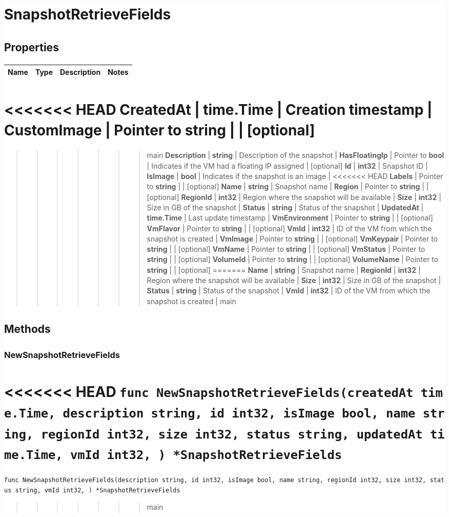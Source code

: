 # SnapshotRetrieveFields

## Properties

Name | Type | Description | Notes
------------ | ------------- | ------------- | -------------
<<<<<<< HEAD
**CreatedAt** | **time.Time** | Creation timestamp | 
**CustomImage** | Pointer to **string** |  | [optional] 
=======
>>>>>>> main
**Description** | **string** | Description of the snapshot | 
**HasFloatingIp** | Pointer to **bool** | Indicates if the VM had a floating IP assigned | [optional] 
**Id** | **int32** | Snapshot ID | 
**IsImage** | **bool** | Indicates if the snapshot is an image | 
<<<<<<< HEAD
**Labels** | Pointer to **string** |  | [optional] 
**Name** | **string** | Snapshot name | 
**Region** | Pointer to **string** |  | [optional] 
**RegionId** | **int32** | Region where the snapshot will be available | 
**Size** | **int32** | Size in GB of the snapshot | 
**Status** | **string** | Status of the snapshot | 
**UpdatedAt** | **time.Time** | Last update timestamp | 
**VmEnvironment** | Pointer to **string** |  | [optional] 
**VmFlavor** | Pointer to **string** |  | [optional] 
**VmId** | **int32** | ID of the VM from which the snapshot is created | 
**VmImage** | Pointer to **string** |  | [optional] 
**VmKeypair** | Pointer to **string** |  | [optional] 
**VmName** | Pointer to **string** |  | [optional] 
**VmStatus** | Pointer to **string** |  | [optional] 
**VolumeId** | Pointer to **string** |  | [optional] 
**VolumeName** | Pointer to **string** |  | [optional] 
=======
**Name** | **string** | Snapshot name | 
**RegionId** | **int32** | Region where the snapshot will be available | 
**Size** | **int32** | Size in GB of the snapshot | 
**Status** | **string** | Status of the snapshot | 
**VmId** | **int32** | ID of the VM from which the snapshot is created | 
>>>>>>> main

## Methods

### NewSnapshotRetrieveFields

<<<<<<< HEAD
`func NewSnapshotRetrieveFields(createdAt time.Time, description string, id int32, isImage bool, name string, regionId int32, size int32, status string, updatedAt time.Time, vmId int32, ) *SnapshotRetrieveFields`
=======
`func NewSnapshotRetrieveFields(description string, id int32, isImage bool, name string, regionId int32, size int32, status string, vmId int32, ) *SnapshotRetrieveFields`
>>>>>>> main
